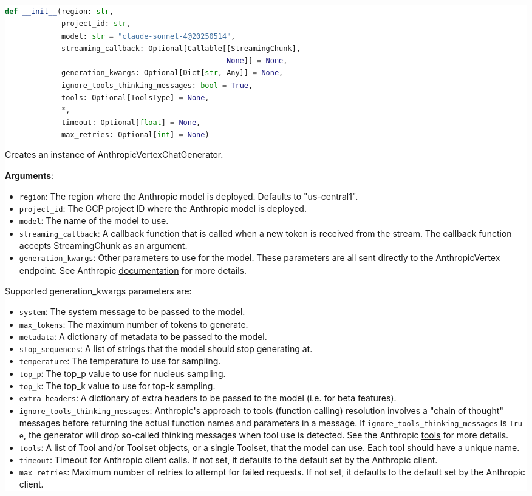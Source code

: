 ```python
def __init__(region: str,
             project_id: str,
             model: str = "claude-sonnet-4@20250514",
             streaming_callback: Optional[Callable[[StreamingChunk],
                                                   None]] = None,
             generation_kwargs: Optional[Dict[str, Any]] = None,
             ignore_tools_thinking_messages: bool = True,
             tools: Optional[ToolsType] = None,
             *,
             timeout: Optional[float] = None,
             max_retries: Optional[int] = None)
```

Creates an instance of AnthropicVertexChatGenerator.

**Arguments**:

- `region`: The region where the Anthropic model is deployed. Defaults to "us-central1".
- `project_id`: The GCP project ID where the Anthropic model is deployed.
- `model`: The name of the model to use.
- `streaming_callback`: A callback function that is called when a new token is received from the stream.
The callback function accepts StreamingChunk as an argument.
- `generation_kwargs`: Other parameters to use for the model. These parameters are all sent directly to
the AnthropicVertex endpoint. See Anthropic [documentation](https://docs.anthropic.com/claude/reference/messages_post)
for more details.

Supported generation_kwargs parameters are:
- `system`: The system message to be passed to the model.
- `max_tokens`: The maximum number of tokens to generate.
- `metadata`: A dictionary of metadata to be passed to the model.
- `stop_sequences`: A list of strings that the model should stop generating at.
- `temperature`: The temperature to use for sampling.
- `top_p`: The top_p value to use for nucleus sampling.
- `top_k`: The top_k value to use for top-k sampling.
- `extra_headers`: A dictionary of extra headers to be passed to the model (i.e. for beta features).
- `ignore_tools_thinking_messages`: Anthropic's approach to tools (function calling) resolution involves a
"chain of thought" messages before returning the actual function names and parameters in a message. If
`ignore_tools_thinking_messages` is `True`, the generator will drop so-called thinking messages when tool
use is detected. See the Anthropic [tools](https://docs.anthropic.com/en/docs/tool-use#chain-of-thought-tool-use)
for more details.
- `tools`: A list of Tool and/or Toolset objects, or a single Toolset, that the model can use.
Each tool should have a unique name.
- `timeout`: Timeout for Anthropic client calls. If not set, it defaults to the default set by the Anthropic client.
- `max_retries`: Maximum number of retries to attempt for failed requests. If not set, it defaults to the default set by
the Anthropic client.

